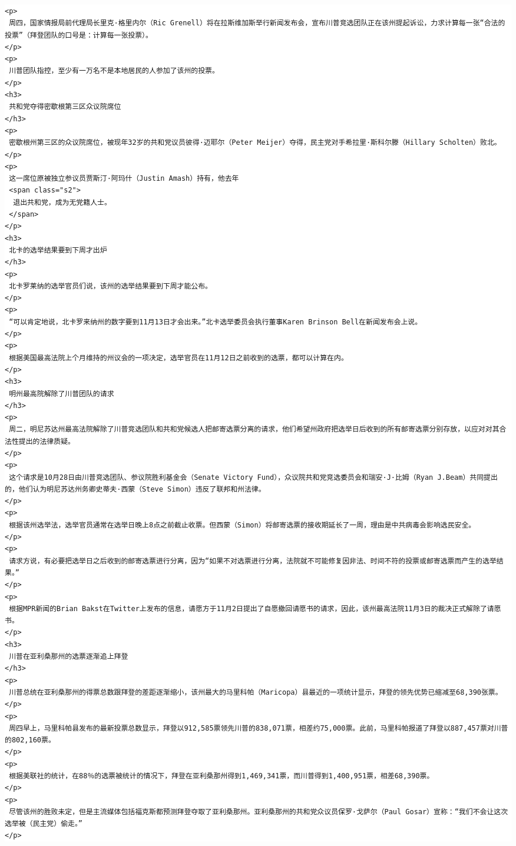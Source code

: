     <p>
     周四，国家情报局前代理局长里克·格里内尔（Ric Grenell）将在拉斯维加斯举行新闻发布会，宣布川普竞选团队正在该州提起诉讼，力求计算每一张“合法的投票”（拜登团队的口号是：计算每一张投票）。
    </p>
    <p>
     川普团队指控，至少有一万名不是本地居民的人参加了该州的投票。
    </p>
    <h3>
     共和党夺得密歇根第三区众议院席位
    </h3>
    <p>
     密歇根州第三区的众议院席位，被现年32岁的共和党议员彼得·迈耶尔（Peter Meijer）夺得，民主党对手希拉里·斯科尔滕（Hillary Scholten）败北。
    </p>
    <p>
     这一席位原被独立参议员贾斯汀·阿玛什（Justin Amash）持有，他去年
     <span class="s2">
      退出共和党，成为无党籍人士。
     </span>
    </p>
    <h3>
     北卡的选举结果要到下周才出炉
    </h3>
    <p>
     北卡罗莱纳的选举官员们说，该州的选举结果要到下周才能公布。
    </p>
    <p>
     “可以肯定地说，北卡罗来纳州的数字要到11月13日才会出来。”北卡选举委员会执行董事Karen Brinson Bell在新闻发布会上说。
    </p>
    <p>
     根据美国最高法院上个月维持的州议会的一项决定，选举官员在11月12日之前收到的选票，都可以计算在内。
    </p>
    <h3>
     明州最高院解除了川普团队的请求
    </h3>
    <p>
     周二，明尼苏达州最高法院解除了川普竞选团队和共和党候选人把邮寄选票分离的请求，他们希望州政府把选举日后收到的所有邮寄选票分别存放，以应对对其合法性提出的法律质疑。
    </p>
    <p>
     这个请求是10月28日由川普竞选团队、参议院胜利基金会（Senate Victory Fund），众议院共和党竞选委员会和瑞安·J·比姆（Ryan J.Beam）共同提出的，他们认为明尼苏达州务卿史蒂夫·西蒙（Steve Simon）违反了联邦和州法律。
    </p>
    <p>
     根据该州选举法，选举官员通常在选举日晚上8点之前截止收票。但西蒙（Simon）将邮寄选票的接收期延长了一周，理由是中共病毒会影响选民安全。
    </p>
    <p>
     请求方说，有必要把选举日之后收到的邮寄选票进行分离，因为“如果不对选票进行分离，法院就不可能修复因非法、时间不符的投票或邮寄选票而产生的选举结果。”
    </p>
    <p>
     根据MPR新闻的Brian Bakst在Twitter上发布的信息，请愿方于11月2日提出了自愿撤回请愿书的请求，因此，该州最高法院11月3日的裁决正式解除了请愿书。
    </p>
    <h3>
     川普在亚利桑那州的选票逐渐追上拜登
    </h3>
    <p>
     川普总统在亚利桑那州的得票总数跟拜登的差距逐渐缩小，该州最大的马里科帕（Maricopa）县最近的一项统计显示，拜登的领先优势已缩减至68,390张票。
    </p>
    <p>
     周四早上，马里科帕县发布的最新投票总数显示，拜登以912,585票领先川普的838,071票，相差约75,000票。此前，马里科帕报道了拜登以887,457票对川普的802,160票。
    </p>
    <p>
     根据美联社的统计，在88％的选票被统计的情况下，拜登在亚利桑那州得到1,469,341票，而川普得到1,400,951票，相差68,390票。
    </p>
    <p>
     尽管该州的胜败未定，但是主流媒体包括福克斯都预测拜登夺取了亚利桑那州。亚利桑那州的共和党众议员保罗·戈萨尔（Paul Gosar）宣称：“我们不会让这次选举被（民主党）偷走。”
    </p>
